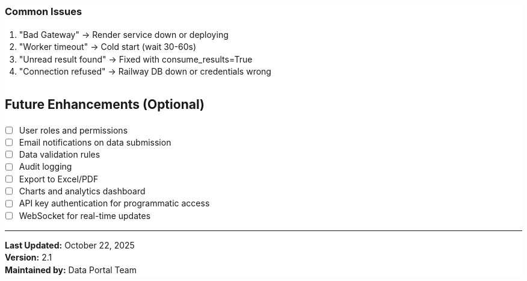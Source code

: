### Common Issues
1. "Bad Gateway" → Render service down or deploying
2. "Worker timeout" → Cold start (wait 30-60s)
3. "Unread result found" → Fixed with consume_results=True
4. "Connection refused" → Railway DB down or credentials wrong

## Future Enhancements (Optional)

- [ ] User roles and permissions
- [ ] Email notifications on data submission
- [ ] Data validation rules
- [ ] Audit logging
- [ ] Export to Excel/PDF
- [ ] Charts and analytics dashboard
- [ ] API key authentication for programmatic access
- [ ] WebSocket for real-time updates

---

**Last Updated:** October 22, 2025  
**Version:** 2.1  
**Maintained by:** Data Portal Team
